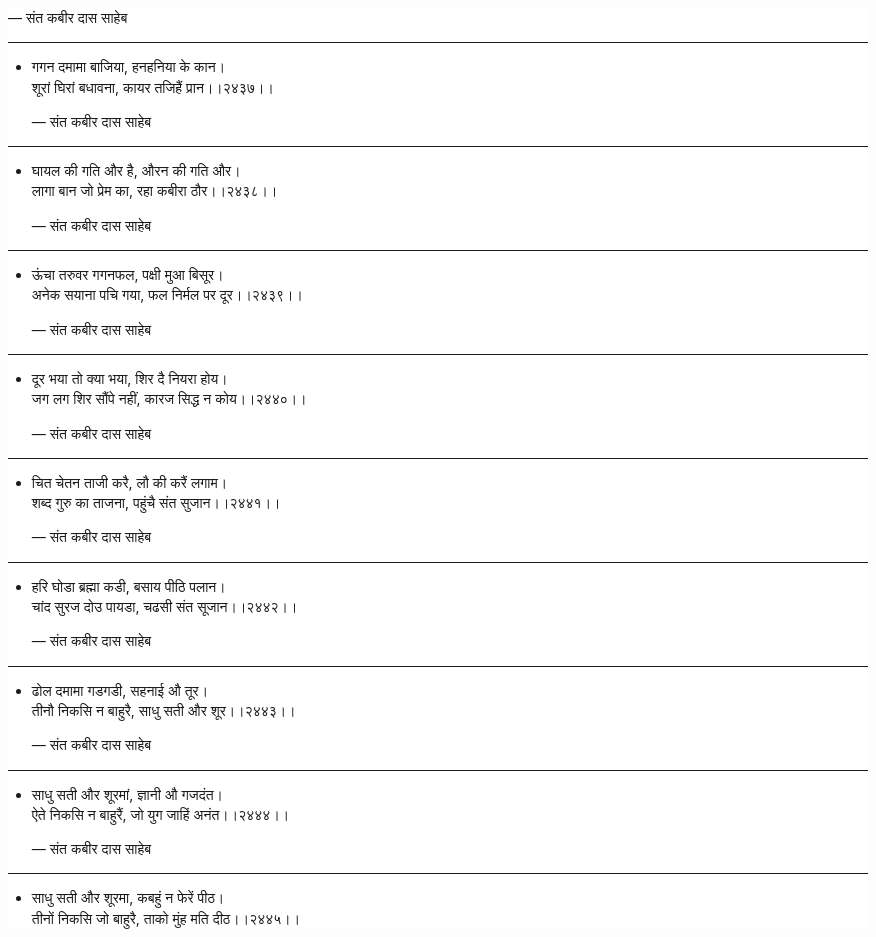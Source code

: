   — संत कबीर दास साहेब

---

- गगन दमामा बाजिया, हनहनिया के कान।\
  शूरां घिरां बधावना, कायर तजिहैं प्रान।।२४३७।।

  — संत कबीर दास साहेब

---

- घायल की गति और है, औरन की गति और।\
  लागा बान जो प्रेम का, रहा कबीरा ठौर।।२४३८।।

  — संत कबीर दास साहेब

---

- ऊंचा तरुवर गगनफल, पक्षी मुआ बिसूर।\
  अनेक सयाना पचि गया, फल निर्मल पर दूर।।२४३९।।

  — संत कबीर दास साहेब

---

- दूर भया तो क्‍या भया, शिर दै नियरा होय।\
  जग लग शिर सौंपे नहीं, कारज सिद्ध न कोय।।२४४०।।

  — संत कबीर दास साहेब

---

- चित चेतन ताजी करै, लौ की करैं लगाम।\
  शब्‍द गुरु का ताजना, पहुंचै संत सुजान।।२४४१।।

  — संत कबीर दास साहेब

---

- हरि घोडा ब्रह्मा कडी, बसाय पीठि पलान।\
  चांद सुरज दोउ पायडा, चढसी संत सूजान।।२४४२।।

  — संत कबीर दास साहेब

---

- ढोल दमामा गडगडी, सहनाई औ तूर।\
  तीनौ निकसि न बाहुरै, साधु सती और शूर।।२४४३।।

  — संत कबीर दास साहेब

---

- साधु सती और शूरमां, ज्ञानी औ गजदंत।\
  ऐते निकसि न बाहुरैं, जो युग जाहिं अनंत।।२४४४।।

  — संत कबीर दास साहेब

---

- साधु सती और शूरमा, कबहुं न फेरें पीठ।\
  तीनों निकसि जो बाहुरै, ताको मुंह मति दीठ।।२४४५।।
